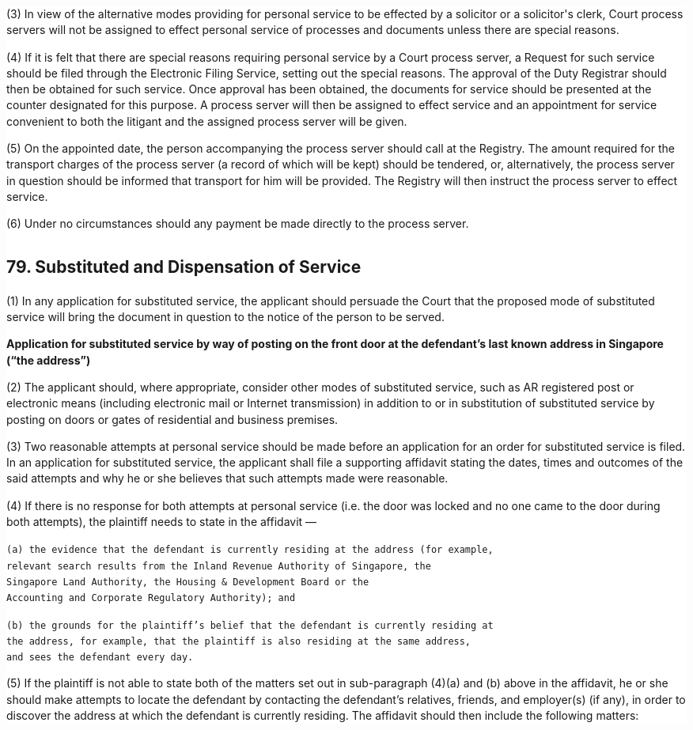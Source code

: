 (3) In view of the alternative modes providing for personal service to be effected by a
solicitor or a solicitor's clerk, Court process servers will not be assigned to effect
personal service of processes and documents unless there are special reasons.

(4) If it is felt that there are special reasons requiring personal service by a Court process
server, a Request for such service should be filed through the Electronic Filing Service,
setting out the special reasons. The approval of the Duty Registrar should then be
obtained for such service. Once approval has been obtained, the documents for service
should be presented at the counter designated for this purpose. A process server will
then be assigned to effect service and an appointment for service convenient to both the
litigant and the assigned process server will be given.

(5) On the appointed date, the person accompanying the process server should call at the
Registry. The amount required for the transport charges of the process server (a record
of which will be kept) should be tendered, or, alternatively, the process server in
question should be informed that transport for him will be provided. The Registry will
then instruct the process server to effect service.

(6) Under no circumstances should any payment be made directly to the process server.


## 79. Substituted and Dispensation of Service

(1) In any application for substituted service, the applicant should persuade the Court that the
proposed mode of substituted service will bring the document in question to the notice of
the person to be served.

**Application for substituted service by way of posting on the front door at the defendant’s
last known address in Singapore (“the address”)**

(2) The applicant should, where appropriate, consider other modes of substituted service, such
as AR registered post or electronic means (including electronic mail or Internet
transmission) in addition to or in substitution of substituted service by posting on doors or
gates of residential and business premises.

(3) Two reasonable attempts at personal service should be made before an application for an
order for substituted service is filed. In an application for substituted service, the applicant
shall file a supporting affidavit stating the dates, times and outcomes of the said attempts
and why he or she believes that such attempts made were reasonable.

(4) If there is no response for both attempts at personal service (i.e. the door was locked
and no one came to the door during both attempts), the plaintiff needs to state in the
affidavit —

```
(a) the evidence that the defendant is currently residing at the address (for example,
relevant search results from the Inland Revenue Authority of Singapore, the
Singapore Land Authority, the Housing & Development Board or the
Accounting and Corporate Regulatory Authority); and
```
```
(b) the grounds for the plaintiff’s belief that the defendant is currently residing at
the address, for example, that the plaintiff is also residing at the same address,
and sees the defendant every day.
```
(5) If the plaintiff is not able to state both of the matters set out in sub-paragraph (4)(a) and
(b) above in the affidavit, he or she should make attempts to locate the defendant by
contacting the defendant’s relatives, friends, and employer(s) (if any), in order to
discover the address at which the defendant is currently residing. The affidavit should
then include the following matters:
